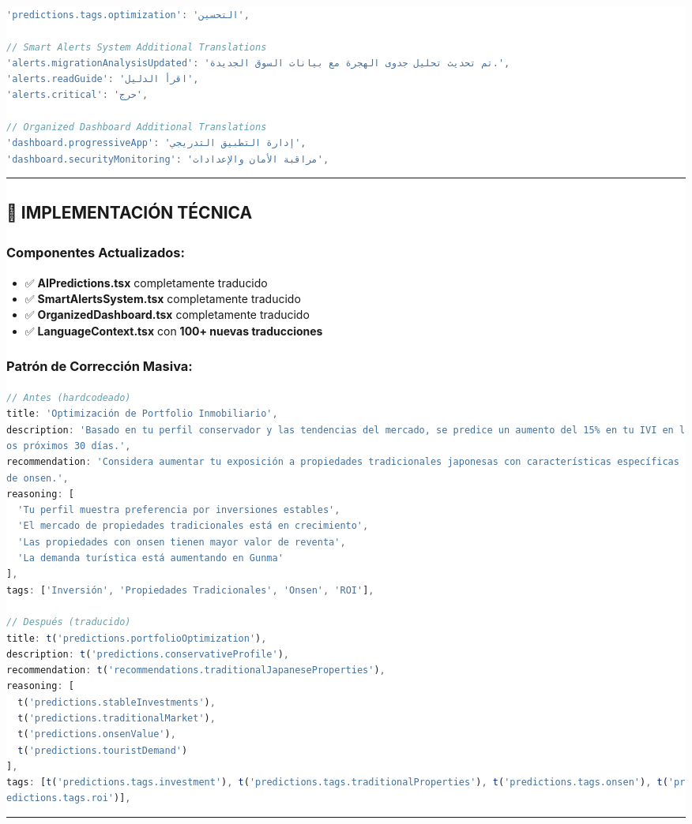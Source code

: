 ```typescript
'predictions.tags.optimization': 'التحسين',

// Smart Alerts System Additional Translations
'alerts.migrationAnalysisUpdated': 'تم تحديث تحليل جدوى الهجرة مع بيانات السوق الجديدة.',
'alerts.readGuide': 'اقرأ الدليل',
'alerts.critical': 'حرج',

// Organized Dashboard Additional Translations
'dashboard.progressiveApp': 'إدارة التطبيق التدريجي',
'dashboard.securityMonitoring': 'مراقبة الأمان والإعدادات',
```

---

## 🔧 **IMPLEMENTACIÓN TÉCNICA**

### **Componentes Actualizados:**
- ✅ **AIPredictions.tsx** completamente traducido
- ✅ **SmartAlertsSystem.tsx** completamente traducido
- ✅ **OrganizedDashboard.tsx** completamente traducido
- ✅ **LanguageContext.tsx** con **100+ nuevas traducciones**

### **Patrón de Corrección Masiva:**
```typescript
// Antes (hardcodeado)
title: 'Optimización de Portfolio Inmobiliario',
description: 'Basado en tu perfil conservador y las tendencias del mercado, se predice un aumento del 15% en tu IVI en los próximos 30 días.',
recommendation: 'Considera aumentar tu exposición a propiedades tradicionales japonesas con características específicas de onsen.',
reasoning: [
  'Tu perfil muestra preferencia por inversiones estables',
  'El mercado de propiedades tradicionales está en crecimiento',
  'Las propiedades con onsen tienen mayor valor de reventa',
  'La demanda turística está aumentando en Gunma'
],
tags: ['Inversión', 'Propiedades Tradicionales', 'Onsen', 'ROI'],

// Después (traducido)
title: t('predictions.portfolioOptimization'),
description: t('predictions.conservativeProfile'),
recommendation: t('recommendations.traditionalJapaneseProperties'),
reasoning: [
  t('predictions.stableInvestments'),
  t('predictions.traditionalMarket'),
  t('predictions.onsenValue'),
  t('predictions.touristDemand')
],
tags: [t('predictions.tags.investment'), t('predictions.tags.traditionalProperties'), t('predictions.tags.onsen'), t('predictions.tags.roi')],
```

---